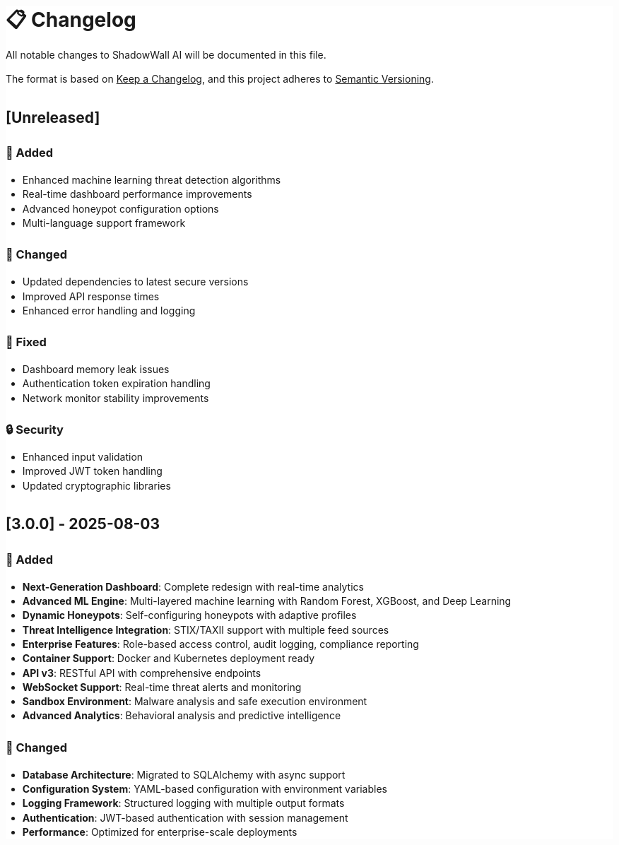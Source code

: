 # 📋 Changelog

All notable changes to ShadowWall AI will be documented in this file.

The format is based on [Keep a Changelog](https://keepachangelog.com/en/1.0.0/),
and this project adheres to [Semantic Versioning](https://semver.org/spec/v2.0.0.html).

## [Unreleased]

### 🚀 Added
- Enhanced machine learning threat detection algorithms
- Real-time dashboard performance improvements
- Advanced honeypot configuration options
- Multi-language support framework

### 🔧 Changed
- Updated dependencies to latest secure versions
- Improved API response times
- Enhanced error handling and logging

### 🐛 Fixed
- Dashboard memory leak issues
- Authentication token expiration handling
- Network monitor stability improvements

### 🔒 Security
- Enhanced input validation
- Improved JWT token handling
- Updated cryptographic libraries

## [3.0.0] - 2025-08-03

### 🚀 Added
- **Next-Generation Dashboard**: Complete redesign with real-time analytics
- **Advanced ML Engine**: Multi-layered machine learning with Random Forest, XGBoost, and Deep Learning
- **Dynamic Honeypots**: Self-configuring honeypots with adaptive profiles
- **Threat Intelligence Integration**: STIX/TAXII support with multiple feed sources
- **Enterprise Features**: Role-based access control, audit logging, compliance reporting
- **Container Support**: Docker and Kubernetes deployment ready
- **API v3**: RESTful API with comprehensive endpoints
- **WebSocket Support**: Real-time threat alerts and monitoring
- **Sandbox Environment**: Malware analysis and safe execution environment
- **Advanced Analytics**: Behavioral analysis and predictive intelligence

### 🔧 Changed
- **Database Architecture**: Migrated to SQLAlchemy with async support
- **Configuration System**: YAML-based configuration with environment variables
- **Logging Framework**: Structured logging with multiple output formats
- **Authentication**: JWT-based authentication with session management
- **Performance**: Optimized for enterprise-scale deployments
